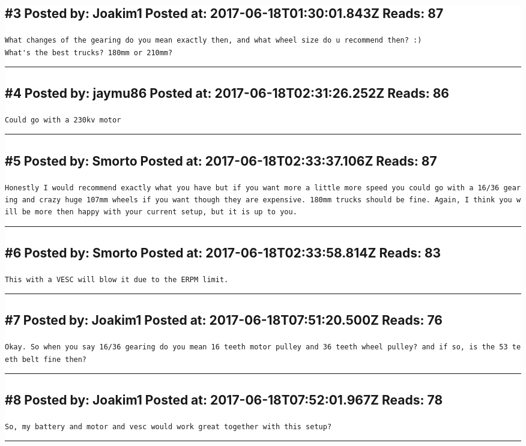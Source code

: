 ## \#3 Posted by: Joakim1 Posted at: 2017-06-18T01:30:01.843Z Reads: 87

```
What changes of the gearing do you mean exactly then, and what wheel size do u recommend then? :)
What's the best trucks? 180mm or 210mm?
```

---
## \#4 Posted by: jaymu86 Posted at: 2017-06-18T02:31:26.252Z Reads: 86

```
Could go with a 230kv motor
```

---
## \#5 Posted by: Smorto Posted at: 2017-06-18T02:33:37.106Z Reads: 87

```
Honestly I would recommend exactly what you have but if you want more a little more speed you could go with a 16/36 gearing and crazy huge 107mm wheels if you want though they are expensive. 180mm trucks should be fine. Again, I think you will be more then happy with your current setup, but it is up to you.
```

---
## \#6 Posted by: Smorto Posted at: 2017-06-18T02:33:58.814Z Reads: 83

```
This with a VESC will blow it due to the ERPM limit.
```

---
## \#7 Posted by: Joakim1 Posted at: 2017-06-18T07:51:20.500Z Reads: 76

```
Okay. So when you say 16/36 gearing do you mean 16 teeth motor pulley and 36 teeth wheel pulley? and if so, is the 53 teeth belt fine then?
```

---
## \#8 Posted by: Joakim1 Posted at: 2017-06-18T07:52:01.967Z Reads: 78

```
So, my battery and motor and vesc would work great together with this setup?
```

---